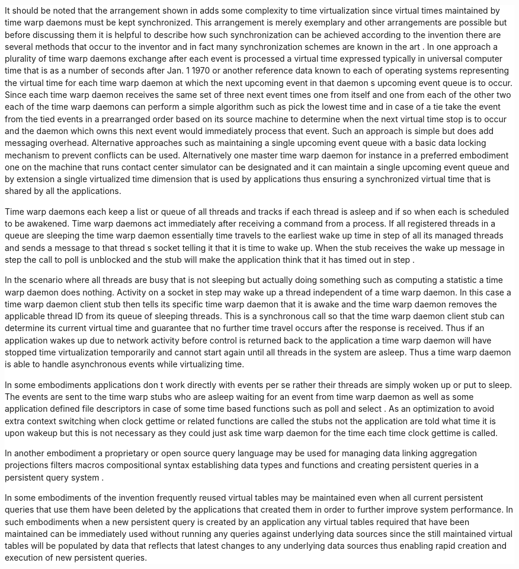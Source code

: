 It should be noted that the arrangement shown in adds some complexity to time virtualization since virtual times maintained by time warp daemons must be kept synchronized. This arrangement is merely exemplary and other arrangements are possible but before discussing them it is helpful to describe how such synchronization can be achieved according to the invention there are several methods that occur to the inventor and in fact many synchronization schemes are known in the art . In one approach a plurality of time warp daemons exchange after each event is processed a virtual time expressed typically in universal computer time that is as a number of seconds after Jan. 1 1970 or another reference data known to each of operating systems representing the virtual time for each time warp daemon at which the next upcoming event in that daemon s upcoming event queue is to occur. Since each time warp daemon receives the same set of three next event times one from itself and one from each of the other two each of the time warp daemons can perform a simple algorithm such as pick the lowest time and in case of a tie take the event from the tied events in a prearranged order based on its source machine to determine when the next virtual time stop is to occur and the daemon which owns this next event would immediately process that event. Such an approach is simple but does add messaging overhead. Alternative approaches such as maintaining a single upcoming event queue with a basic data locking mechanism to prevent conflicts can be used. Alternatively one master time warp daemon for instance in a preferred embodiment one on the machine that runs contact center simulator can be designated and it can maintain a single upcoming event queue and by extension a single virtualized time dimension that is used by applications thus ensuring a synchronized virtual time that is shared by all the applications.

Time warp daemons each keep a list or queue of all threads and tracks if each thread is asleep and if so when each is scheduled to be awakened. Time warp daemons act immediately after receiving a command from a process. If all registered threads in a queue are sleeping the time warp daemon essentially time travels to the earliest wake up time in step of all its managed threads and sends a message to that thread s socket telling it that it is time to wake up. When the stub receives the wake up message in step the call to poll is unblocked and the stub will make the application think that it has timed out in step .

In the scenario where all threads are busy that is not sleeping but actually doing something such as computing a statistic a time warp daemon does nothing. Activity on a socket in step may wake up a thread independent of a time warp daemon. In this case a time warp daemon client stub then tells its specific time warp daemon that it is awake and the time warp daemon removes the applicable thread ID from its queue of sleeping threads. This is a synchronous call so that the time warp daemon client stub can determine its current virtual time and guarantee that no further time travel occurs after the response is received. Thus if an application wakes up due to network activity before control is returned back to the application a time warp daemon will have stopped time virtualization temporarily and cannot start again until all threads in the system are asleep. Thus a time warp daemon is able to handle asynchronous events while virtualizing time.

In some embodiments applications don t work directly with events per se rather their threads are simply woken up or put to sleep. The events are sent to the time warp stubs who are asleep waiting for an event from time warp daemon as well as some application defined file descriptors in case of some time based functions such as poll and select . As an optimization to avoid extra context switching when clock gettime or related functions are called the stubs not the application are told what time it is upon wakeup but this is not necessary as they could just ask time warp daemon for the time each time clock gettime is called.

In another embodiment a proprietary or open source query language may be used for managing data linking aggregation projections filters macros compositional syntax establishing data types and functions and creating persistent queries in a persistent query system .

In some embodiments of the invention frequently reused virtual tables may be maintained even when all current persistent queries that use them have been deleted by the applications that created them in order to further improve system performance. In such embodiments when a new persistent query is created by an application any virtual tables required that have been maintained can be immediately used without running any queries against underlying data sources since the still maintained virtual tables will be populated by data that reflects that latest changes to any underlying data sources thus enabling rapid creation and execution of new persistent queries.
